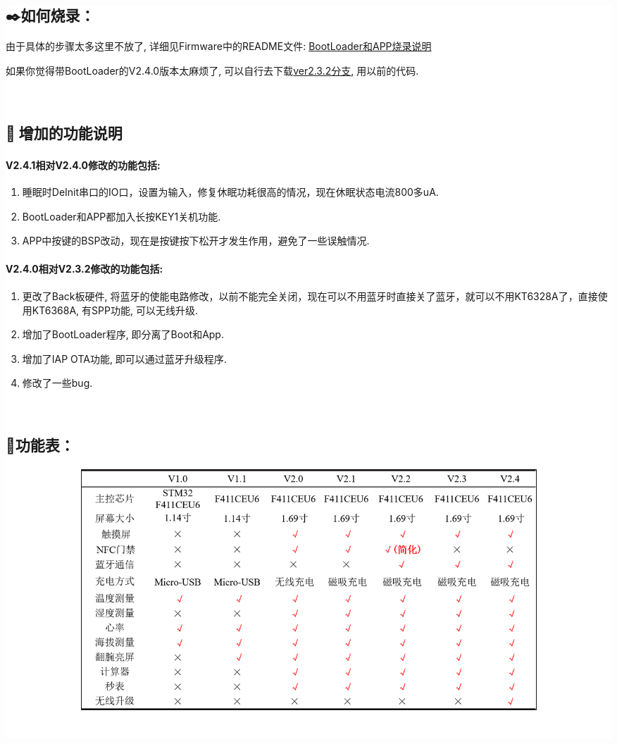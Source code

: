 ## :black_nib:如何烧录：

由于具体的步骤太多这里不放了, 详细见Firmware中的README文件: [BootLoader和APP烧录说明](./Firmware/README.md)

如果你觉得带BootLoader的V2.4.0版本太麻烦了, 可以自行去下载[ver2.3.2分支](https://github.com/No-Chicken/OV-Watch/tree/ver2.3.2), 用以前的代码.

<br>

## :rocket: 增加的功能说明
#### V2.4.1相对V2.4.0修改的功能包括: 

1. 睡眠时DeInit串口的IO口，设置为输入，修复休眠功耗很高的情况，现在休眠状态电流800多uA.

1. BootLoader和APP都加入长按KEY1关机功能.

1. APP中按键的BSP改动，现在是按键按下松开才发生作用，避免了一些误触情况.

#### V2.4.0相对V2.3.2修改的功能包括: 

1. 更改了Back板硬件, 将蓝牙的使能电路修改，以前不能完全关闭，现在可以不用蓝牙时直接关了蓝牙，就可以不用KT6328A了，直接使用KT6368A, 有SPP功能, 可以无线升级.

1. 增加了BootLoader程序, 即分离了Boot和App.

1. 增加了IAP OTA功能, 即可以通过蓝牙升级程序.

1. 修改了一些bug.

<br>

## :bookmark_tabs:功能表：

<p align="center">
	<img border="1px" width="75%" src="./images/功能表.jpg">
</p>
<br>
